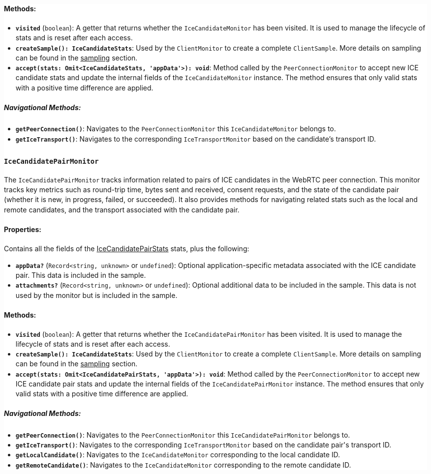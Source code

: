 #### **Methods:**

* **`visited`** (`boolean`): A getter that returns whether the `IceCandidateMonitor` has been visited. It is used to manage the lifecycle of stats and is reset after each access.
* **`createSample(): IceCandidateStats`**: Used by the `ClientMonitor` to create a complete `ClientSample`. More details on sampling can be found in the [sampling](#sampling) section.
* **`accept(stats: Omit<IceCandidateStats, 'appData'>): void`**: Method called by the `PeerConnectionMonitor` to accept new ICE candidate stats and update the internal fields of the `IceCandidateMonitor` instance. The method ensures that only valid stats with a positive time difference are applied.

##### **Navigational Methods:**

* **`getPeerConnection()`**: Navigates to the `PeerConnectionMonitor` this `IceCandidateMonitor` belongs to.
* **`getIceTransport()`**: Navigates to the corresponding `IceTransportMonitor` based on the candidate’s transport ID.

### `IceCandidatePairMonitor`

The `IceCandidatePairMonitor` tracks information related to pairs of ICE candidates in the WebRTC peer connection. This monitor tracks key metrics such as round-trip time, bytes sent and received, consent requests, and the state of the candidate pair (whether it is new, in progress, failed, or succeeded). It also provides methods for navigating related stats such as the local and remote candidates, and the transport associated with the candidate pair.

#### **Properties:**

Contains all the fields of the [IceCandidatePairStats](https://www.w3.org/TR/webrtc-stats/#icecandidatepairstats-dict*) stats, plus the following:

* **`appData?`** (`Record<string, unknown>` or `undefined`): Optional application-specific metadata associated with the ICE candidate pair. This data is included in the sample.
* **`attachments?`** (`Record<string, unknown>` or `undefined`): Optional additional data to be included in the sample. This data is not used by the monitor but is included in the sample.

#### **Methods:**

* **`visited`** (`boolean`): A getter that returns whether the `IceCandidatePairMonitor` has been visited. It is used to manage the lifecycle of stats and is reset after each access.
* **`createSample(): IceCandidateStats`**: Used by the `ClientMonitor` to create a complete `ClientSample`. More details on sampling can be found in the [sampling](#sampling) section.
* **`accept(stats: Omit<IceCandidatePairStats, 'appData'>): void`**: Method called by the `PeerConnectionMonitor` to accept new ICE candidate pair stats and update the internal fields of the `IceCandidatePairMonitor` instance. The method ensures that only valid stats with a positive time difference are applied.


##### **Navigational Methods:**

* **`getPeerConnection()`**: Navigates to the `PeerConnectionMonitor` this `IceCandidatePairMonitor` belongs to.
* **`getIceTransport()`**: Navigates to the corresponding `IceTransportMonitor` based on the candidate pair's transport ID.
* **`getLocalCandidate()`**: Navigates to the `IceCandidateMonitor` corresponding to the local candidate ID.
* **`getRemoteCandidate()`**: Navigates to the `IceCandidateMonitor` corresponding to the remote candidate ID.
